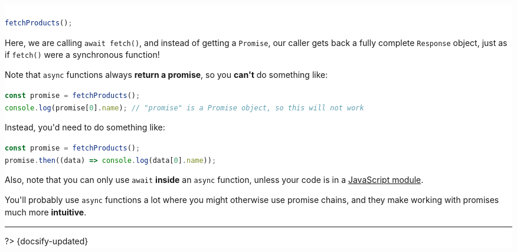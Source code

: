 ```js

fetchProducts();
```

Here, we are calling `await fetch()`, and instead of getting a `Promise`, our caller gets back a fully complete `Response` object, just as if `fetch()` were a synchronous function!

Note that `async` functions always **return a promise**, so you **can't** do something like:

```js
const promise = fetchProducts();
console.log(promise[0].name); // "promise" is a Promise object, so this will not work
```

Instead, you'd need to do something like:

```js
const promise = fetchProducts();
promise.then((data) => console.log(data[0].name));
```

Also, note that you can only use `await` **inside** an `async` function, unless your code is in a [JavaScript module](https://developer.mozilla.org/en-US/docs/Web/JavaScript/Guide/Modules).

You'll probably use `async` functions a lot where you might otherwise use promise chains, and they make working with promises much more **intuitive**.



---

?> {docsify-updated}